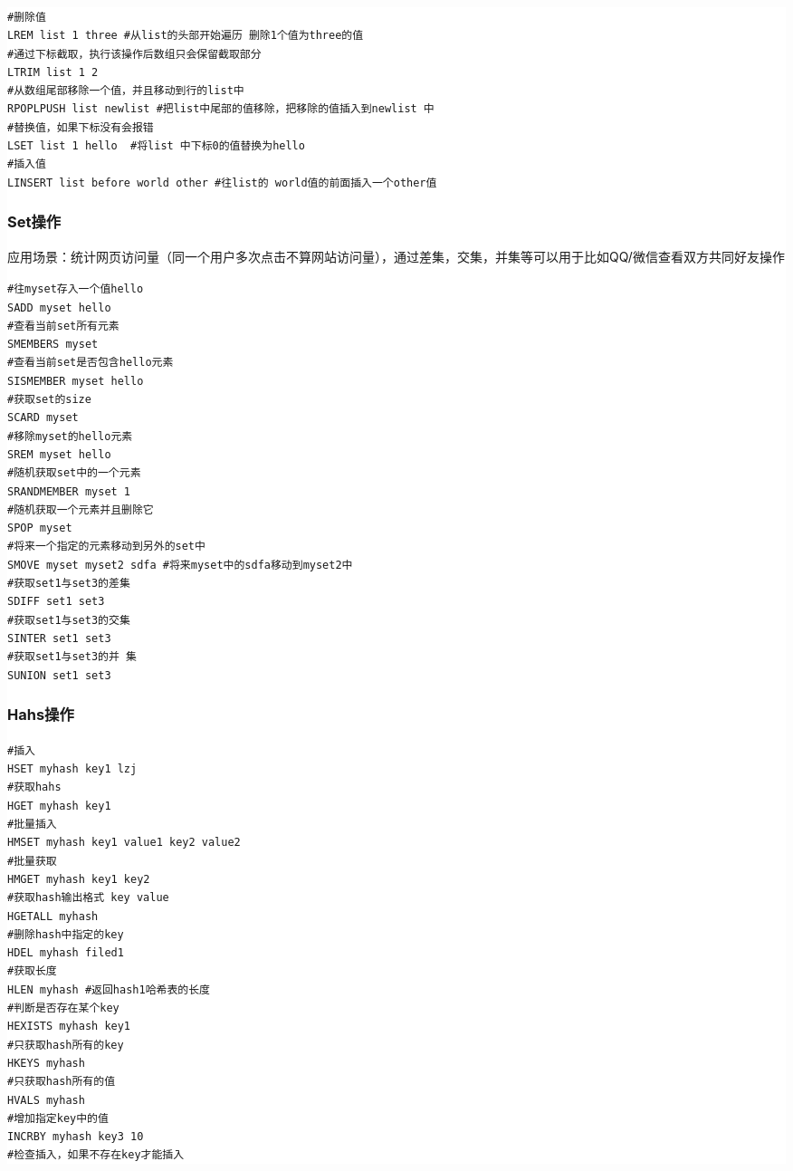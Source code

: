 ~~~shell
#删除值
LREM list 1 three #从list的头部开始遍历 删除1个值为three的值
#通过下标截取，执行该操作后数组只会保留截取部分
LTRIM list 1 2
#从数组尾部移除一个值，并且移动到行的list中
RPOPLPUSH list newlist #把list中尾部的值移除，把移除的值插入到newlist 中
#替换值，如果下标没有会报错
LSET list 1 hello  #将list 中下标0的值替换为hello
#插入值
LINSERT list before world other #往list的 world值的前面插入一个other值
~~~
### Set操作
应用场景：统计网页访问量（同一个用户多次点击不算网站访问量），通过差集，交集，并集等可以用于比如QQ/微信查看双方共同好友操作
~~~shell
#往myset存入一个值hello
SADD myset hello
#查看当前set所有元素
SMEMBERS myset
#查看当前set是否包含hello元素
SISMEMBER myset hello
#获取set的size
SCARD myset
#移除myset的hello元素
SREM myset hello
#随机获取set中的一个元素
SRANDMEMBER myset 1
#随机获取一个元素并且删除它
SPOP myset
#将来一个指定的元素移动到另外的set中
SMOVE myset myset2 sdfa #将来myset中的sdfa移动到myset2中
#获取set1与set3的差集
SDIFF set1 set3
#获取set1与set3的交集
SINTER set1 set3
#获取set1与set3的并 集
SUNION set1 set3
~~~
### Hahs操作
~~~shell
#插入
HSET myhash key1 lzj
#获取hahs
HGET myhash key1
#批量插入
HMSET myhash key1 value1 key2 value2
#批量获取
HMGET myhash key1 key2
#获取hash输出格式 key value
HGETALL myhash 
#删除hash中指定的key
HDEL myhash filed1
#获取长度
HLEN myhash #返回hash1哈希表的长度
#判断是否存在某个key
HEXISTS myhash key1
#只获取hash所有的key
HKEYS myhash
#只获取hash所有的值
HVALS myhash
#增加指定key中的值
INCRBY myhash key3 10
#检查插入，如果不存在key才能插入
~~~